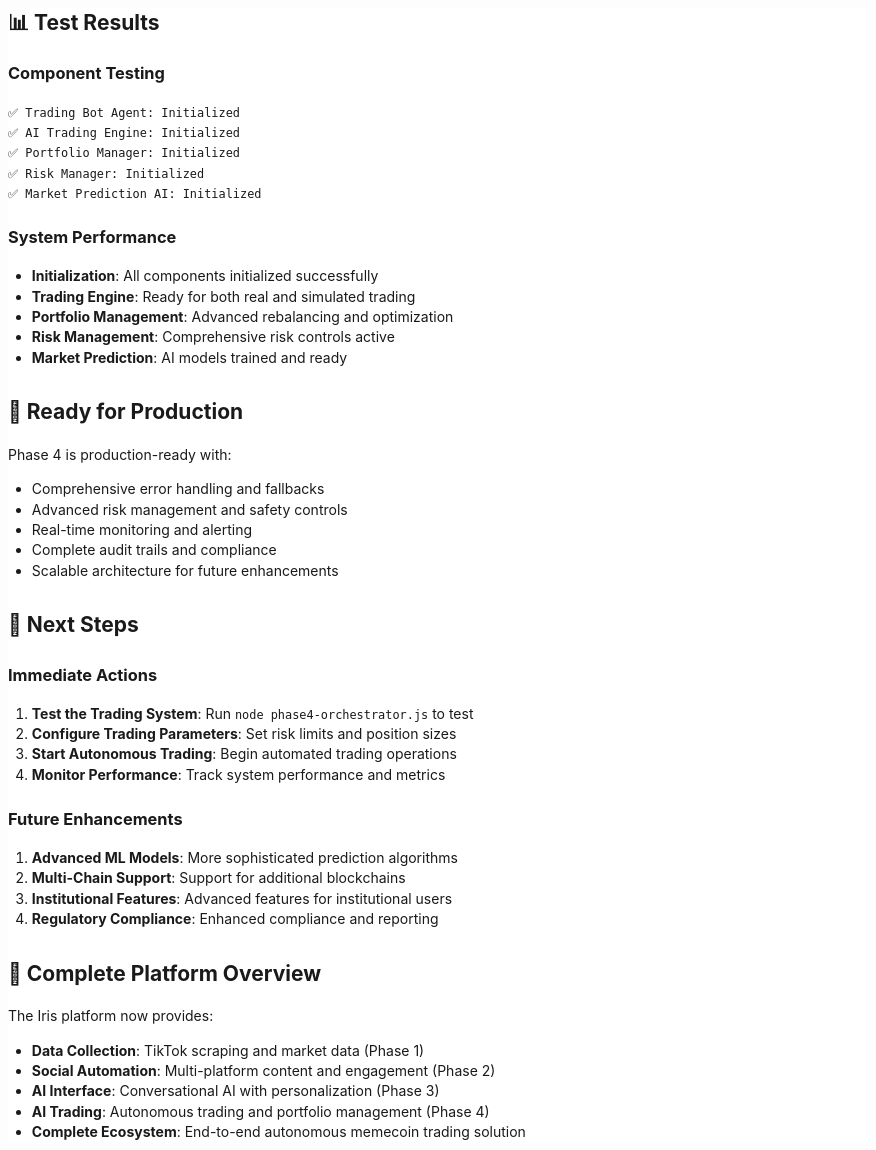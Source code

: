 ## 📊 Test Results

### Component Testing
```
✅ Trading Bot Agent: Initialized
✅ AI Trading Engine: Initialized
✅ Portfolio Manager: Initialized
✅ Risk Manager: Initialized
✅ Market Prediction AI: Initialized
```

### System Performance
- **Initialization**: All components initialized successfully
- **Trading Engine**: Ready for both real and simulated trading
- **Portfolio Management**: Advanced rebalancing and optimization
- **Risk Management**: Comprehensive risk controls active
- **Market Prediction**: AI models trained and ready

## 🎉 Ready for Production

Phase 4 is production-ready with:
- Comprehensive error handling and fallbacks
- Advanced risk management and safety controls
- Real-time monitoring and alerting
- Complete audit trails and compliance
- Scalable architecture for future enhancements

## 🚀 Next Steps

### Immediate Actions
1. **Test the Trading System**: Run `node phase4-orchestrator.js` to test
2. **Configure Trading Parameters**: Set risk limits and position sizes
3. **Start Autonomous Trading**: Begin automated trading operations
4. **Monitor Performance**: Track system performance and metrics

### Future Enhancements
1. **Advanced ML Models**: More sophisticated prediction algorithms
2. **Multi-Chain Support**: Support for additional blockchains
3. **Institutional Features**: Advanced features for institutional users
4. **Regulatory Compliance**: Enhanced compliance and reporting

## 🎯 Complete Platform Overview

The Iris platform now provides:
- **Data Collection**: TikTok scraping and market data (Phase 1)
- **Social Automation**: Multi-platform content and engagement (Phase 2)
- **AI Interface**: Conversational AI with personalization (Phase 3)
- **AI Trading**: Autonomous trading and portfolio management (Phase 4)
- **Complete Ecosystem**: End-to-end autonomous memecoin trading solution
